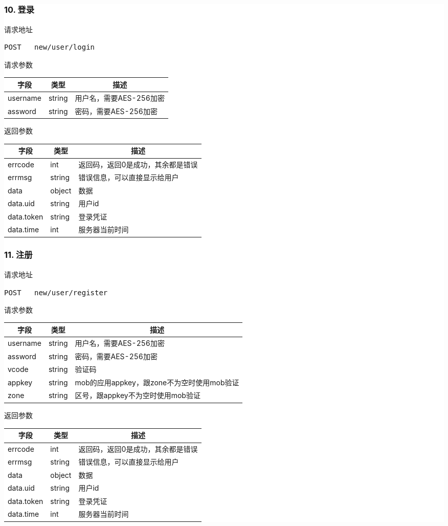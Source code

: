 ### <a name='api_10'>10. 登录</a>
请求地址

<pre>POST	new/user/login</pre>

请求参数

|字段|类型|描述|
|--|--|--|
|username|string|用户名，需要AES-256加密|
|assword|string|密码，需要AES-256加密|

返回参数

|字段|类型|描述|
|--|--|--|
|errcode|int|返回码，返回0是成功，其余都是错误|
|errmsg|string|错误信息，可以直接显示给用户|
|data|object|数据|
|data.uid|string|用户id|
|data.token|string|登录凭证|
|data.time|int|服务器当前时间|

### <a name='api_11'>11. 注册</a>
请求地址

<pre>POST	new/user/register</pre>

请求参数

|字段|类型|描述|
|--|--|--|
|username|string|用户名，需要AES-256加密|
|assword|string|密码，需要AES-256加密|
|vcode|string|验证码|
|appkey|string|mob的应用appkey，跟zone不为空时使用mob验证|
|zone|string|区号，跟appkey不为空时使用mob验证|

返回参数

|字段|类型|描述|
|--|--|--|
|errcode|int|返回码，返回0是成功，其余都是错误|
|errmsg|string|错误信息，可以直接显示给用户|
|data|object|数据|
|data.uid|string|用户id|
|data.token|string|登录凭证|
|data.time|int|服务器当前时间|
